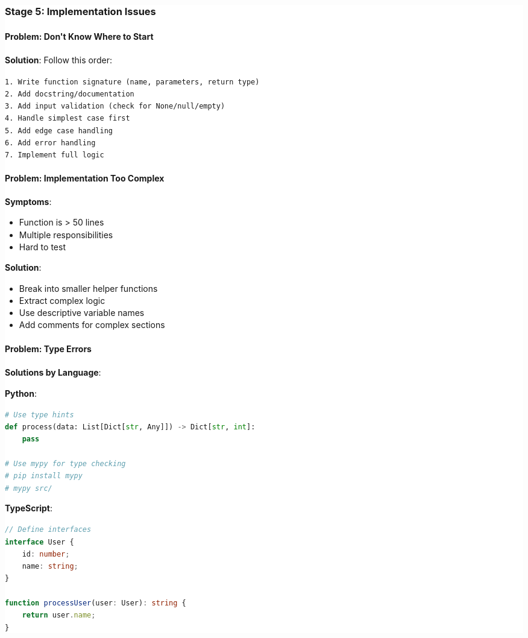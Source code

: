 
### Stage 5: Implementation Issues

#### Problem: Don't Know Where to Start
**Solution**: Follow this order:
```
1. Write function signature (name, parameters, return type)
2. Add docstring/documentation
3. Add input validation (check for None/null/empty)
4. Handle simplest case first
5. Add edge case handling
6. Add error handling
7. Implement full logic
```

#### Problem: Implementation Too Complex
**Symptoms**:
- Function is > 50 lines
- Multiple responsibilities
- Hard to test

**Solution**:
- Break into smaller helper functions
- Extract complex logic
- Use descriptive variable names
- Add comments for complex sections

#### Problem: Type Errors
**Solutions by Language**:

**Python**:
```python
# Use type hints
def process(data: List[Dict[str, Any]]) -> Dict[str, int]:
    pass

# Use mypy for type checking
# pip install mypy
# mypy src/
```

**TypeScript**:
```typescript
// Define interfaces
interface User {
    id: number;
    name: string;
}

function processUser(user: User): string {
    return user.name;
}
```
